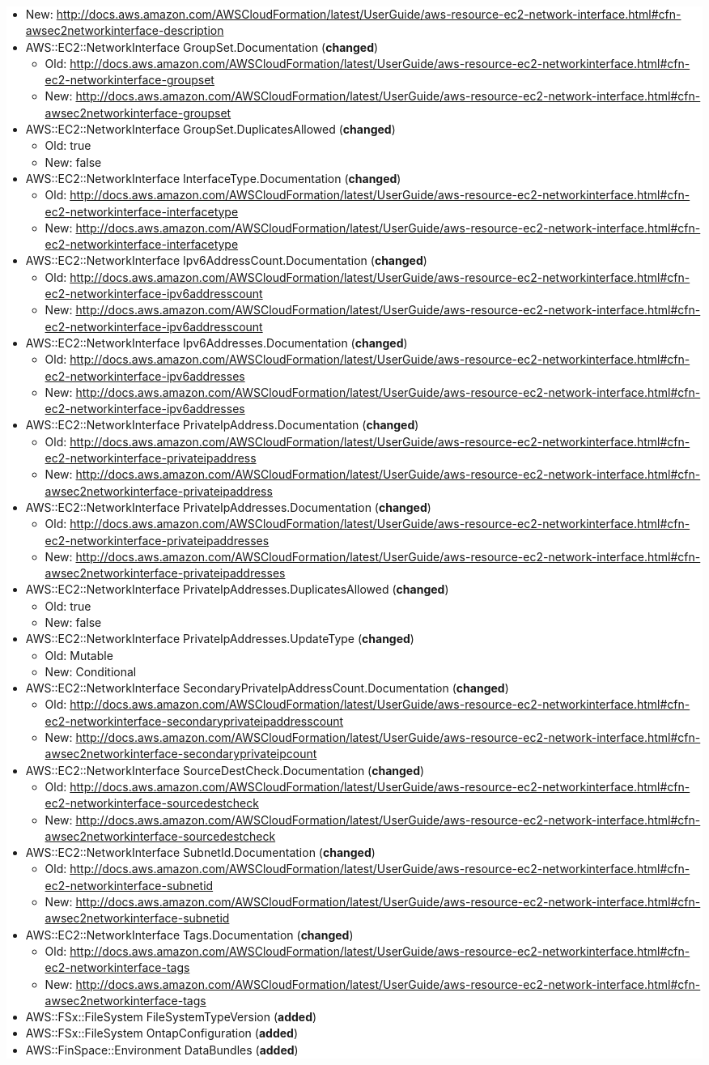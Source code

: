   * New: http://docs.aws.amazon.com/AWSCloudFormation/latest/UserGuide/aws-resource-ec2-network-interface.html#cfn-awsec2networkinterface-description
* AWS::EC2::NetworkInterface GroupSet.Documentation (__changed__)
  * Old: http://docs.aws.amazon.com/AWSCloudFormation/latest/UserGuide/aws-resource-ec2-networkinterface.html#cfn-ec2-networkinterface-groupset
  * New: http://docs.aws.amazon.com/AWSCloudFormation/latest/UserGuide/aws-resource-ec2-network-interface.html#cfn-awsec2networkinterface-groupset
* AWS::EC2::NetworkInterface GroupSet.DuplicatesAllowed (__changed__)
  * Old: true
  * New: false
* AWS::EC2::NetworkInterface InterfaceType.Documentation (__changed__)
  * Old: http://docs.aws.amazon.com/AWSCloudFormation/latest/UserGuide/aws-resource-ec2-networkinterface.html#cfn-ec2-networkinterface-interfacetype
  * New: http://docs.aws.amazon.com/AWSCloudFormation/latest/UserGuide/aws-resource-ec2-network-interface.html#cfn-ec2-networkinterface-interfacetype
* AWS::EC2::NetworkInterface Ipv6AddressCount.Documentation (__changed__)
  * Old: http://docs.aws.amazon.com/AWSCloudFormation/latest/UserGuide/aws-resource-ec2-networkinterface.html#cfn-ec2-networkinterface-ipv6addresscount
  * New: http://docs.aws.amazon.com/AWSCloudFormation/latest/UserGuide/aws-resource-ec2-network-interface.html#cfn-ec2-networkinterface-ipv6addresscount
* AWS::EC2::NetworkInterface Ipv6Addresses.Documentation (__changed__)
  * Old: http://docs.aws.amazon.com/AWSCloudFormation/latest/UserGuide/aws-resource-ec2-networkinterface.html#cfn-ec2-networkinterface-ipv6addresses
  * New: http://docs.aws.amazon.com/AWSCloudFormation/latest/UserGuide/aws-resource-ec2-network-interface.html#cfn-ec2-networkinterface-ipv6addresses
* AWS::EC2::NetworkInterface PrivateIpAddress.Documentation (__changed__)
  * Old: http://docs.aws.amazon.com/AWSCloudFormation/latest/UserGuide/aws-resource-ec2-networkinterface.html#cfn-ec2-networkinterface-privateipaddress
  * New: http://docs.aws.amazon.com/AWSCloudFormation/latest/UserGuide/aws-resource-ec2-network-interface.html#cfn-awsec2networkinterface-privateipaddress
* AWS::EC2::NetworkInterface PrivateIpAddresses.Documentation (__changed__)
  * Old: http://docs.aws.amazon.com/AWSCloudFormation/latest/UserGuide/aws-resource-ec2-networkinterface.html#cfn-ec2-networkinterface-privateipaddresses
  * New: http://docs.aws.amazon.com/AWSCloudFormation/latest/UserGuide/aws-resource-ec2-network-interface.html#cfn-awsec2networkinterface-privateipaddresses
* AWS::EC2::NetworkInterface PrivateIpAddresses.DuplicatesAllowed (__changed__)
  * Old: true
  * New: false
* AWS::EC2::NetworkInterface PrivateIpAddresses.UpdateType (__changed__)
  * Old: Mutable
  * New: Conditional
* AWS::EC2::NetworkInterface SecondaryPrivateIpAddressCount.Documentation (__changed__)
  * Old: http://docs.aws.amazon.com/AWSCloudFormation/latest/UserGuide/aws-resource-ec2-networkinterface.html#cfn-ec2-networkinterface-secondaryprivateipaddresscount
  * New: http://docs.aws.amazon.com/AWSCloudFormation/latest/UserGuide/aws-resource-ec2-network-interface.html#cfn-awsec2networkinterface-secondaryprivateipcount
* AWS::EC2::NetworkInterface SourceDestCheck.Documentation (__changed__)
  * Old: http://docs.aws.amazon.com/AWSCloudFormation/latest/UserGuide/aws-resource-ec2-networkinterface.html#cfn-ec2-networkinterface-sourcedestcheck
  * New: http://docs.aws.amazon.com/AWSCloudFormation/latest/UserGuide/aws-resource-ec2-network-interface.html#cfn-awsec2networkinterface-sourcedestcheck
* AWS::EC2::NetworkInterface SubnetId.Documentation (__changed__)
  * Old: http://docs.aws.amazon.com/AWSCloudFormation/latest/UserGuide/aws-resource-ec2-networkinterface.html#cfn-ec2-networkinterface-subnetid
  * New: http://docs.aws.amazon.com/AWSCloudFormation/latest/UserGuide/aws-resource-ec2-network-interface.html#cfn-awsec2networkinterface-subnetid
* AWS::EC2::NetworkInterface Tags.Documentation (__changed__)
  * Old: http://docs.aws.amazon.com/AWSCloudFormation/latest/UserGuide/aws-resource-ec2-networkinterface.html#cfn-ec2-networkinterface-tags
  * New: http://docs.aws.amazon.com/AWSCloudFormation/latest/UserGuide/aws-resource-ec2-network-interface.html#cfn-awsec2networkinterface-tags
* AWS::FSx::FileSystem FileSystemTypeVersion (__added__)
* AWS::FSx::FileSystem OntapConfiguration (__added__)
* AWS::FinSpace::Environment DataBundles (__added__)